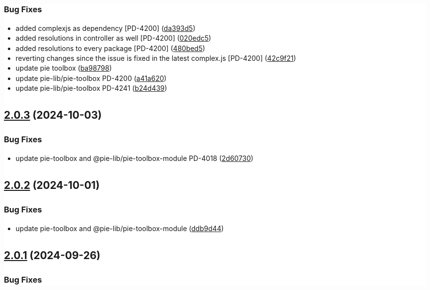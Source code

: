 
### Bug Fixes

* added complexjs as dependency [PD-4200] ([da393d5](https://github.com/pie-framework/pie-elements/commit/da393d5ae8ef52f17b47ccf32967410a9263180e))
* added resolutions in controller as well [PD-4200] ([020edc5](https://github.com/pie-framework/pie-elements/commit/020edc5f0bb5de6bf8f344efd0a3b9b0b16b9dc7))
* added resolutions to every package [PD-4200] ([480bed5](https://github.com/pie-framework/pie-elements/commit/480bed5eddfc91ec9dbc7ca7e3f6d09b2a199e7d))
* reverting changes since the issue is fixed in the latest complex.js [PD-4200] ([42c9f21](https://github.com/pie-framework/pie-elements/commit/42c9f216c4d29b051156489beb43fa7093667eb7))
* update pie toolbox ([ba98798](https://github.com/pie-framework/pie-elements/commit/ba987984ebc2f856950611874436cf148a9a3963))
* update pie-lib/pie-toolbox PD-4200 ([a41a620](https://github.com/pie-framework/pie-elements/commit/a41a62036afe6aa8ef70493900c08875cff8eec2))
* update pie-lib/pie-toolbox PD-4241 ([b24d439](https://github.com/pie-framework/pie-elements/commit/b24d43945457792d403d0da62ce3e4b5b898ca46))





## [2.0.3](https://github.com/pie-framework/pie-elements/compare/@pie-element/graphing-solution-set@2.0.2...@pie-element/graphing-solution-set@2.0.3) (2024-10-03)


### Bug Fixes

* update pie-toolbox and @pie-lib/pie-toolbox-module PD-4018 ([2d60730](https://github.com/pie-framework/pie-elements/commit/2d60730eb6c3ade08e522c58218cff2f6cb496cb))





## [2.0.2](https://github.com/pie-framework/pie-elements/compare/@pie-element/graphing-solution-set@2.0.1...@pie-element/graphing-solution-set@2.0.2) (2024-10-01)


### Bug Fixes

* update pie-toolbox and @pie-lib/pie-toolbox-module ([ddb9d44](https://github.com/pie-framework/pie-elements/commit/ddb9d444243b881b3a468ecfb5bab551511a2495))





## [2.0.1](https://github.com/pie-framework/pie-elements/compare/@pie-element/graphing-solution-set@2.0.0...@pie-element/graphing-solution-set@2.0.1) (2024-09-26)


### Bug Fixes
